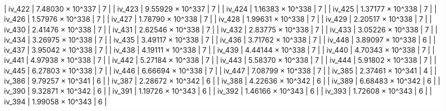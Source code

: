 | iv_422 | 7.48030 × 10^337 | 7 |
| iv_423 | 9.55929 × 10^337 | 7 |
| iv_424 | 1.16383 × 10^338 | 7 |
| iv_425 | 1.37177 × 10^338 | 7 |
| iv_426 | 1.57976 × 10^338 | 7 |
| iv_427 | 1.78790 × 10^338 | 7 |
| iv_428 | 1.99631 × 10^338 | 7 |
| iv_429 | 2.20517 × 10^338 | 7 |
| iv_430 | 2.41476 × 10^338 | 7 |
| iv_431 | 2.62546 × 10^338 | 7 |
| iv_432 | 2.83775 × 10^338 | 7 |
| iv_433 | 3.05226 × 10^338 | 7 |
| iv_434 | 3.26975 × 10^338 | 7 |
| iv_435 | 3.49117 × 10^338 | 7 |
| iv_436 | 3.71762 × 10^338 | 7 |
| iv_448 | 3.89097 × 10^338 | 6 |
| iv_437 | 3.95042 × 10^338 | 7 |
| iv_438 | 4.19111 × 10^338 | 7 |
| iv_439 | 4.44144 × 10^338 | 7 |
| iv_440 | 4.70343 × 10^338 | 7 |
| iv_441 | 4.97938 × 10^338 | 7 |
| iv_442 | 5.27184 × 10^338 | 7 |
| iv_443 | 5.58370 × 10^338 | 7 |
| iv_444 | 5.91802 × 10^338 | 7 |
| iv_445 | 6.27803 × 10^338 | 7 |
| iv_446 | 6.66694 × 10^338 | 7 |
| iv_447 | 7.08799 × 10^338 | 7 |
| iv_385 | 2.37461 × 10^341 | 4 |
| iv_386 | 9.79257 × 10^341 | 6 |
| iv_387 | 2.28672 × 10^342 | 6 |
| iv_388 | 4.22636 × 10^342 | 6 |
| iv_389 | 6.68483 × 10^342 | 6 |
| iv_390 | 9.32871 × 10^342 | 6 |
| iv_391 | 1.19726 × 10^343 | 6 |
| iv_392 | 1.46166 × 10^343 | 6 |
| iv_393 | 1.72608 × 10^343 | 6 |
| iv_394 | 1.99058 × 10^343 | 6 |